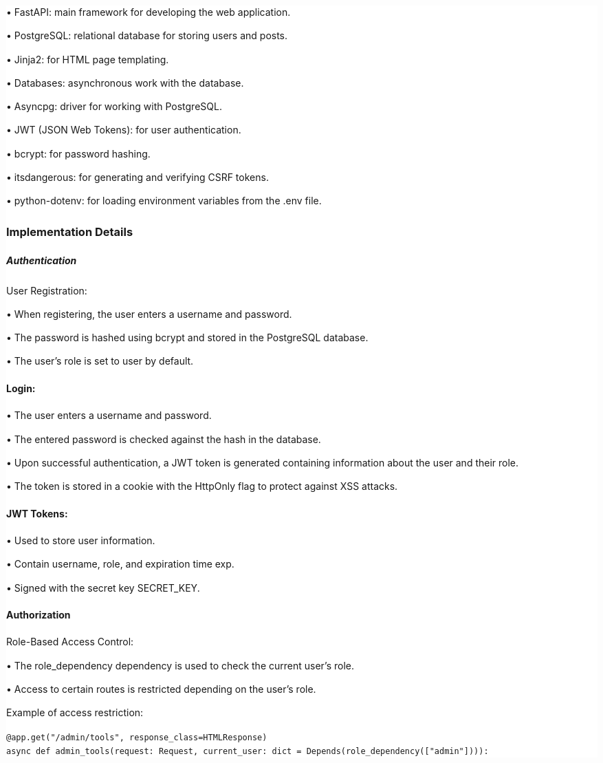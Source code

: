•	FastAPI: main framework for developing the web application.

•	PostgreSQL: relational database for storing users and posts.

•	Jinja2: for HTML page templating.

•	Databases: asynchronous work with the database.

•	Asyncpg: driver for working with PostgreSQL.

•	JWT (JSON Web Tokens): for user authentication.

•	bcrypt: for password hashing.

•	itsdangerous: for generating and verifying CSRF tokens.

•	python-dotenv: for loading environment variables from the .env file.


### Implementation Details

##### Authentication

User Registration:

•	When registering, the user enters a username and password.

•	The password is hashed using bcrypt and stored in the PostgreSQL database.

•	The user’s role is set to user by default.

#### Login:

•	The user enters a username and password.

•	The entered password is checked against the hash in the database.

•	Upon successful authentication, a JWT token is generated containing information about the user and their role.

•	The token is stored in a cookie with the HttpOnly flag to protect against XSS attacks.

#### JWT Tokens:

•	Used to store user information.

•	Contain username, role, and expiration time exp.

•	Signed with the secret key SECRET_KEY.

#### Authorization

Role-Based Access Control:

•	The role_dependency dependency is used to check the current user’s role.

•	Access to certain routes is restricted depending on the user’s role.

Example of access restriction:

````
@app.get("/admin/tools", response_class=HTMLResponse)
async def admin_tools(request: Request, current_user: dict = Depends(role_dependency(["admin"]))):
````

